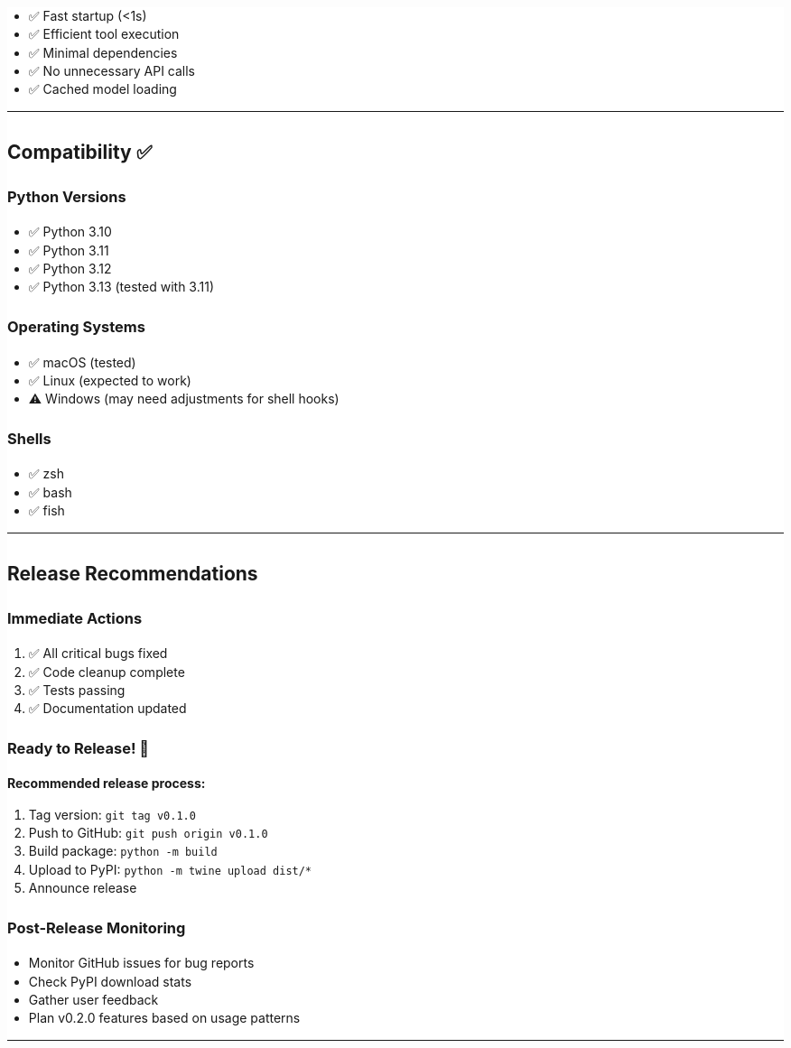 - ✅ Fast startup (<1s)
- ✅ Efficient tool execution
- ✅ Minimal dependencies
- ✅ No unnecessary API calls
- ✅ Cached model loading

---

## Compatibility ✅

### Python Versions
- ✅ Python 3.10
- ✅ Python 3.11
- ✅ Python 3.12
- ✅ Python 3.13 (tested with 3.11)

### Operating Systems
- ✅ macOS (tested)
- ✅ Linux (expected to work)
- ⚠️ Windows (may need adjustments for shell hooks)

### Shells
- ✅ zsh
- ✅ bash
- ✅ fish

---

## Release Recommendations

### Immediate Actions
1. ✅ All critical bugs fixed
2. ✅ Code cleanup complete
3. ✅ Tests passing
4. ✅ Documentation updated

### Ready to Release! 🚀

**Recommended release process:**
1. Tag version: `git tag v0.1.0`
2. Push to GitHub: `git push origin v0.1.0`
3. Build package: `python -m build`
4. Upload to PyPI: `python -m twine upload dist/*`
5. Announce release

### Post-Release Monitoring
- Monitor GitHub issues for bug reports
- Check PyPI download stats
- Gather user feedback
- Plan v0.2.0 features based on usage patterns

---